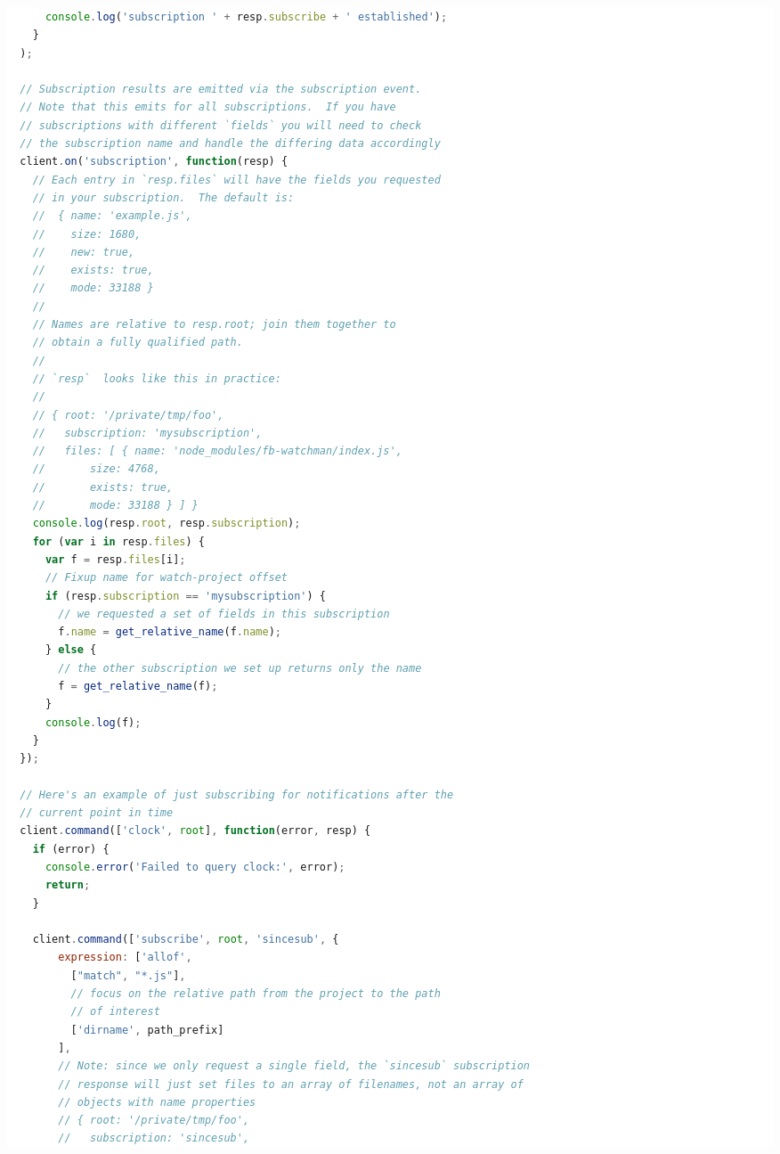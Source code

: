 ```js
      console.log('subscription ' + resp.subscribe + ' established');
    }
  );

  // Subscription results are emitted via the subscription event.
  // Note that this emits for all subscriptions.  If you have
  // subscriptions with different `fields` you will need to check
  // the subscription name and handle the differing data accordingly
  client.on('subscription', function(resp) {
    // Each entry in `resp.files` will have the fields you requested
    // in your subscription.  The default is:
    //  { name: 'example.js',
    //    size: 1680,
    //    new: true,
    //    exists: true,
    //    mode: 33188 }
    //
    // Names are relative to resp.root; join them together to
    // obtain a fully qualified path.
    //
    // `resp`  looks like this in practice:
    //
    // { root: '/private/tmp/foo',
    //   subscription: 'mysubscription',
    //   files: [ { name: 'node_modules/fb-watchman/index.js',
    //       size: 4768,
    //       exists: true,
    //       mode: 33188 } ] }
    console.log(resp.root, resp.subscription);
    for (var i in resp.files) {
      var f = resp.files[i];
      // Fixup name for watch-project offset
      if (resp.subscription == 'mysubscription') {
        // we requested a set of fields in this subscription
        f.name = get_relative_name(f.name);
      } else {
        // the other subscription we set up returns only the name
        f = get_relative_name(f);
      }
      console.log(f);
    }
  });

  // Here's an example of just subscribing for notifications after the
  // current point in time
  client.command(['clock', root], function(error, resp) {
    if (error) {
      console.error('Failed to query clock:', error);
      return;
    }

    client.command(['subscribe', root, 'sincesub', {
        expression: ['allof',
          ["match", "*.js"],
          // focus on the relative path from the project to the path
          // of interest
          ['dirname', path_prefix]
        ],
        // Note: since we only request a single field, the `sincesub` subscription
        // response will just set files to an array of filenames, not an array of
        // objects with name properties
        // { root: '/private/tmp/foo',
        //   subscription: 'sincesub',
```
